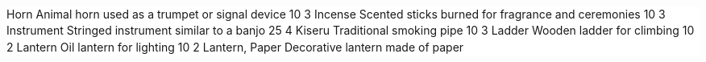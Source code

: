   <tr>
   <td>Horn
   </td>
   <td>Animal horn used as a trumpet or signal device
   </td>
   <td>10
   </td>
   <td>3
   </td>
  </tr>
  <tr>
   <td>Incense
   </td>
   <td>Scented sticks burned for fragrance and ceremonies
   </td>
   <td>10
   </td>
   <td>3
   </td>
  </tr>
  <tr>
   <td>Instrument
   </td>
   <td>Stringed instrument similar to a banjo
   </td>
   <td>25
   </td>
   <td>4
   </td>
  </tr>
  <tr>
   <td>Kiseru
   </td>
   <td>Traditional smoking pipe
   </td>
   <td>10
   </td>
   <td>3
   </td>
  </tr>
  <tr>
   <td>Ladder
   </td>
   <td>Wooden ladder for climbing
   </td>
   <td>10
   </td>
   <td>2
   </td>
  </tr>
  <tr>
   <td>Lantern
   </td>
   <td>Oil lantern for lighting
   </td>
   <td>10
   </td>
   <td>2
   </td>
  </tr>
  <tr>
   <td>Lantern, Paper
   </td>
   <td>Decorative lantern made of paper